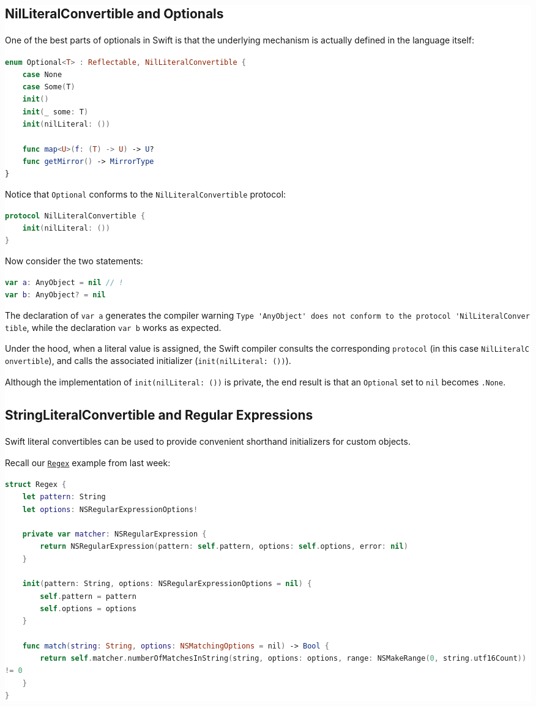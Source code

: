 ## NilLiteralConvertible and Optionals

One of the best parts of optionals in Swift is that the underlying mechanism is actually defined in the language itself:

```swift
enum Optional<T> : Reflectable, NilLiteralConvertible {
    case None
    case Some(T)
    init()
    init(_ some: T)
    init(nilLiteral: ())

    func map<U>(f: (T) -> U) -> U?
    func getMirror() -> MirrorType
}
```

Notice that `Optional` conforms to the `NilLiteralConvertible` protocol:

```swift
protocol NilLiteralConvertible {
    init(nilLiteral: ())
}
```

Now consider the two statements:

```swift
var a: AnyObject = nil // !
var b: AnyObject? = nil
```

The declaration of `var a` generates the compiler warning `Type 'AnyObject' does not conform to the protocol 'NilLiteralConvertible`, while the declaration `var b` works as expected.

Under the hood, when a literal value is assigned, the Swift compiler consults the corresponding `protocol` (in this case `NilLiteralConvertible`), and calls the associated initializer (`init(nilLiteral: ())`).

Although the implementation of `init(nilLiteral: ())` is private, the end result is that an `Optional` set to `nil` becomes `.None`.

## StringLiteralConvertible and Regular Expressions

Swift literal convertibles can be used to provide convenient shorthand initializers for custom objects.

Recall our [`Regex`](http://nshipster.com/swift-operators/) example from last week:

```swift
struct Regex {
    let pattern: String
    let options: NSRegularExpressionOptions!

    private var matcher: NSRegularExpression {
        return NSRegularExpression(pattern: self.pattern, options: self.options, error: nil)
    }

    init(pattern: String, options: NSRegularExpressionOptions = nil) {
        self.pattern = pattern
        self.options = options
    }

    func match(string: String, options: NSMatchingOptions = nil) -> Bool {
        return self.matcher.numberOfMatchesInString(string, options: options, range: NSMakeRange(0, string.utf16Count)) != 0
    }
}
```